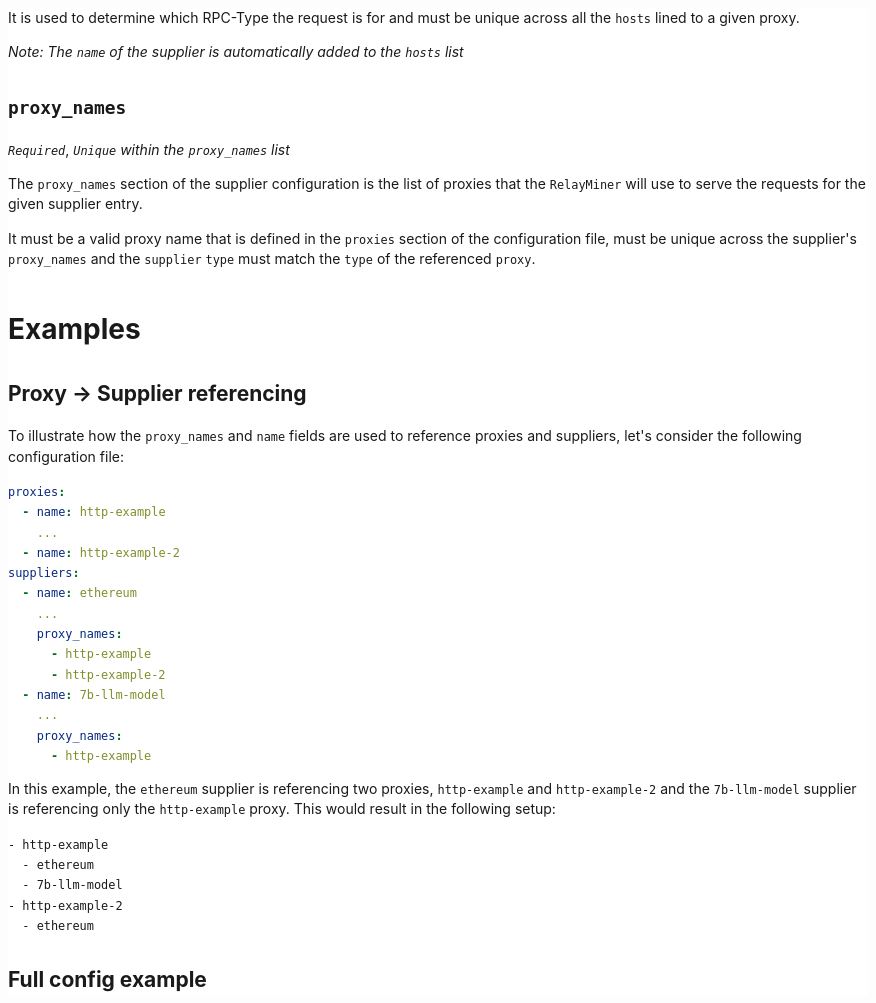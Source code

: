 It is used to determine which RPC-Type the request is for and must be unique
across all the `hosts` lined to a given proxy.

_Note: The `name` of the supplier is automatically added to the `hosts` list_

## `proxy_names`
_`Required`_, _`Unique` within the `proxy_names` list_

The `proxy_names` section of the supplier configuration is the list of proxies
that the `RelayMiner` will use to serve the requests for the given supplier entry.

It must be a valid proxy name that is defined in the `proxies` section of the
configuration file, must be unique across the supplier's `proxy_names`  and the
`supplier` `type` must match the `type` of the referenced `proxy`.

# Examples

## Proxy -> Supplier referencing

To illustrate how the `proxy_names` and `name` fields are used to reference
proxies and suppliers, let's consider the following configuration file:

```yaml
proxies:
  - name: http-example
    ...
  - name: http-example-2
suppliers:
  - name: ethereum
    ...
    proxy_names:
      - http-example
      - http-example-2
  - name: 7b-llm-model
    ...
    proxy_names:
      - http-example
```

In this example, the `ethereum` supplier is referencing two proxies, `http-example`
and `http-example-2` and the `7b-llm-model` supplier is referencing only the
`http-example` proxy. This would result in the following setup:

```
- http-example
  - ethereum
  - 7b-llm-model
- http-example-2
  - ethereum
```

## Full config example
